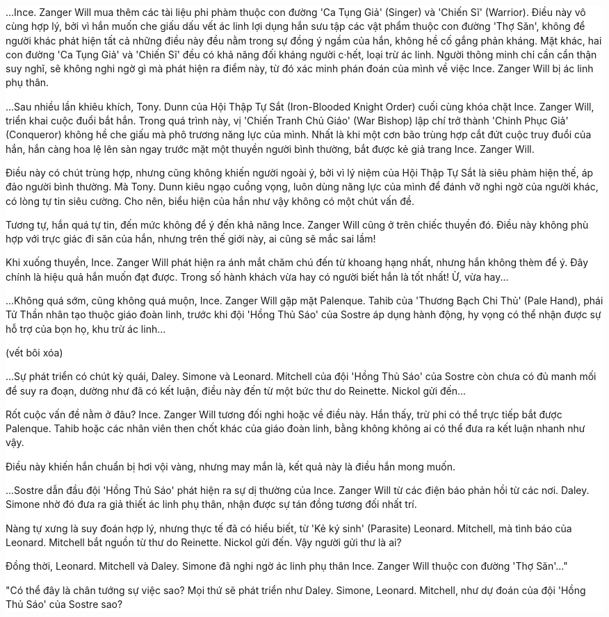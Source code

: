 ...Ince. Zanger Will mua thêm các tài liệu phi phàm thuộc con đường 'Ca Tụng Giả' (Singer) và 'Chiến Sĩ' (Warrior). Điều này vô cùng hợp lý, bởi vì hắn muốn che giấu dấu vết ác linh lợi dụng hắn sưu tập các vật phẩm thuộc con đường 'Thợ Săn', không để người khác phát hiện tất cả những điều này đều nằm trong sự đồng ý ngầm của hắn, không hề cố gắng phản kháng. Mặt khác, hai con đường 'Ca Tụng Giả' và 'Chiến Sĩ' đều có khả năng đối kháng người c·hết, loại trừ ác linh. Người thông minh chỉ cần cẩn thận suy nghĩ, sẽ không nghi ngờ gì mà phát hiện ra điểm này, từ đó xác minh phán đoán của mình về việc Ince. Zanger Will bị ác linh phụ thân.

...Sau nhiều lần khiêu khích, Tony. Dunn của Hội Thập Tự Sắt (Iron-Blooded Knight Order) cuối cùng khóa chặt Ince. Zanger Will, triển khai cuộc đuổi bắt hắn. Trong quá trình này, vị 'Chiến Tranh Chủ Giáo' (War Bishop) lập chí trở thành 'Chinh Phục Giả' (Conqueror) không hề che giấu mà phô trương năng lực của mình. Nhất là khi một cơn bão trùng hợp cắt đứt cuộc truy đuổi của hắn, hắn càng hoa lệ lên sàn ngay trước mặt một thuyền người bình thường, bắt được kẻ giả trang Ince. Zanger Will.

Điều này có chút trùng hợp, nhưng cũng không khiến người ngoài ý, bởi vì lý niệm của Hội Thập Tự Sắt là siêu phàm hiện thế, áp đảo người bình thường. Mà Tony. Dunn kiêu ngạo cuồng vọng, luôn dùng năng lực của mình để đánh vỡ nghi ngờ của người khác, có lòng tự tin siêu cường. Cho nên, biểu hiện của hắn như vậy không có một chút vấn đề.

Tương tự, hắn quá tự tin, đến mức không để ý đến khả năng Ince. Zanger Will cũng ở trên chiếc thuyền đó. Điều này không phù hợp với trực giác đi săn của hắn, nhưng trên thế giới này, ai cũng sẽ mắc sai lầm!

Khi xuống thuyền, Ince. Zanger Will phát hiện ra ánh mắt chăm chú đến từ khoang hạng nhất, nhưng hắn không thèm để ý. Đây chính là hiệu quả hắn muốn đạt được. Trong số hành khách vừa hay có người biết hắn là tốt nhất! Ừ, vừa hay...

...Không quá sớm, cũng không quá muộn, Ince. Zanger Will gặp mặt Palenque. Tahib của 'Thương Bạch Chi Thủ' (Pale Hand), phái Tử Thần nhân tạo thuộc giáo đoàn linh, trước khi đội 'Hồng Thủ Sáo' của Sostre áp dụng hành động, hy vọng có thể nhận được sự hỗ trợ của bọn họ, khu trừ ác linh...

(vết bôi xóa)

...Sự phát triển có chút kỳ quái, Daley. Simone và Leonard. Mitchell của đội 'Hồng Thủ Sáo' của Sostre còn chưa có đủ manh mối để suy ra đoạn, dường như đã có kết luận, điều này đến từ một bức thư do Reinette. Nickol gửi đến...

Rốt cuộc vấn đề nằm ở đâu? Ince. Zanger Will tương đối nghi hoặc về điều này. Hắn thấy, trừ phi có thể trực tiếp bắt được Palenque. Tahib hoặc các nhân viên then chốt khác của giáo đoàn linh, bằng không không ai có thể đưa ra kết luận nhanh như vậy.

Điều này khiến hắn chuẩn bị hơi vội vàng, nhưng may mắn là, kết quả này là điều hắn mong muốn.

...Sostre dẫn đầu đội 'Hồng Thủ Sáo' phát hiện ra sự dị thường của Ince. Zanger Will từ các điện báo phản hồi từ các nơi. Daley. Simone nhờ đó đưa ra giả thiết ác linh phụ thân, nhận được sự tán đồng tương đối nhất trí.

Nàng tự xưng là suy đoán hợp lý, nhưng thực tế đã có hiểu biết, từ 'Kẻ ký sinh' (Parasite) Leonard. Mitchell, mà tình báo của Leonard. Mitchell bắt nguồn từ thư do Reinette. Nickol gửi đến. Vậy người gửi thư là ai?

Đồng thời, Leonard. Mitchell và Daley. Simone đã nghi ngờ ác linh phụ thân Ince. Zanger Will thuộc con đường 'Thợ Săn'..."

"Có thể đây là chân tướng sự việc sao? Mọi thứ sẽ phát triển như Daley. Simone, Leonard. Mitchell, như dự đoán của đội 'Hồng Thủ Sáo' của Sostre sao?
